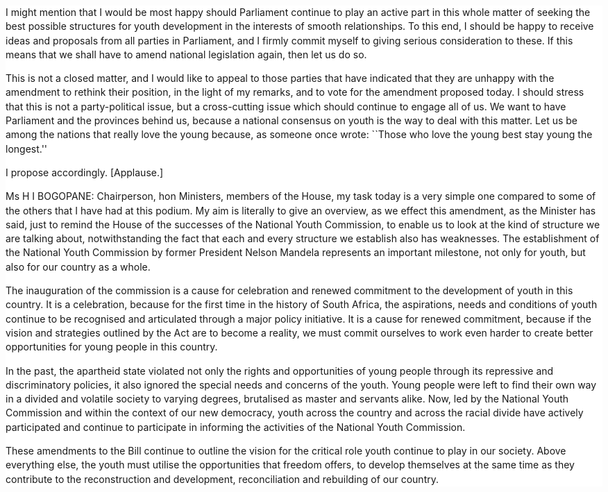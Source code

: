 I might mention that I would be most happy should Parliament continue to
play an active part in this whole matter of seeking the best possible
structures for youth development in the interests of smooth relationships.
To this end, I should be happy to receive ideas and proposals from all
parties in Parliament, and I firmly commit myself to giving serious
consideration to these. If this means that we shall have to amend national
legislation again, then let us do so.

This is not a closed matter, and I would like to appeal to those parties
that have indicated that they are unhappy with the amendment to rethink
their position, in the light of my remarks, and to vote for the amendment
proposed today. I should stress that this is not a party-political issue,
but a cross-cutting issue which should continue to engage all of us. We
want to have Parliament and the provinces behind us, because a national
consensus on youth is the way to deal with this matter. Let us be among the
nations that really love the young because, as someone once wrote: ``Those
who love the young best stay young the longest.''

I propose accordingly. [Applause.]

Ms H I BOGOPANE: Chairperson, hon Ministers, members of the House, my task
today is a very simple one compared to some of the others that I have had
at this podium. My aim is literally to give an overview, as we effect this
amendment, as the Minister has said, just to remind the House of the
successes of the National Youth Commission, to enable us to look at the
kind of structure we are talking about, notwithstanding the fact that each
and every structure we establish also has weaknesses. The establishment of
the National Youth Commission by former President Nelson Mandela represents
an important milestone, not only for youth, but also for our country as a
whole.

The inauguration of the commission is a cause for celebration and renewed
commitment to the development of youth in this country. It is a
celebration, because for the first time in the history of South Africa, the
aspirations, needs and conditions of youth continue to be recognised and
articulated through a major policy initiative. It is a cause for renewed
commitment, because if the vision and strategies outlined by the Act are to
become a reality, we must commit ourselves to work even harder to create
better opportunities for young people in this country.

In the past, the apartheid state violated not only the rights and
opportunities of young people through its repressive and discriminatory
policies, it also ignored the special needs and concerns of the youth.
Young people were left to find their own way in a divided and volatile
society to varying degrees, brutalised as master and servants alike. Now,
led by the National Youth Commission and within the context of our new
democracy, youth across the country and across the racial divide have
actively participated and continue to participate in informing the
activities of the National Youth Commission.

These amendments to the Bill continue to outline the vision for the
critical role youth continue to play in our society. Above everything else,
the youth must utilise the opportunities that freedom offers, to develop
themselves at the same time as they contribute to the reconstruction and
development, reconciliation and rebuilding of our country.
